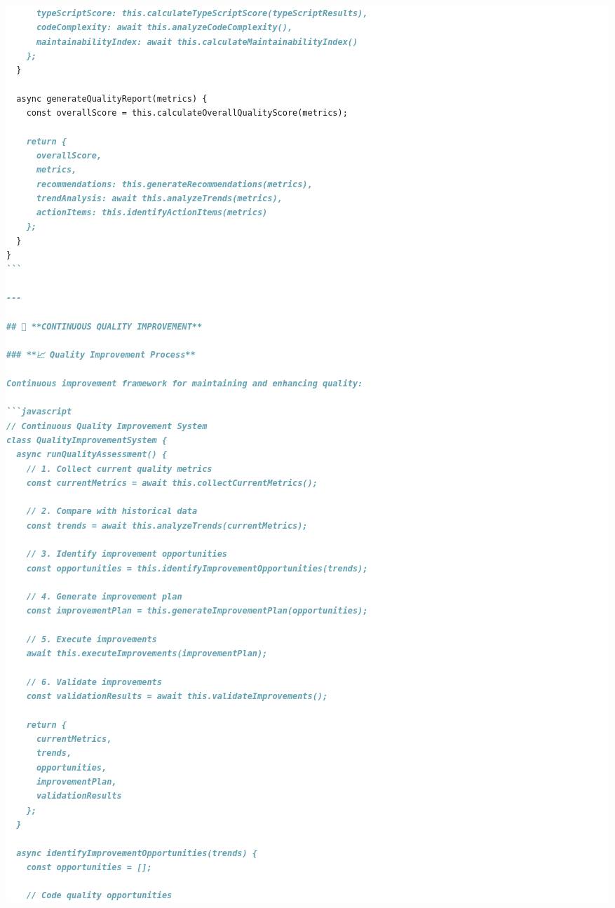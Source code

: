 ````markdown
      typeScriptScore: this.calculateTypeScriptScore(typeScriptResults),
      codeComplexity: await this.analyzeCodeComplexity(),
      maintainabilityIndex: await this.calculateMaintainabilityIndex()
    };
  }
  
  async generateQualityReport(metrics) {
    const overallScore = this.calculateOverallQualityScore(metrics);
    
    return {
      overallScore,
      metrics,
      recommendations: this.generateRecommendations(metrics),
      trendAnalysis: await this.analyzeTrends(metrics),
      actionItems: this.identifyActionItems(metrics)
    };
  }
}
```

---

## 🔄 **CONTINUOUS QUALITY IMPROVEMENT**

### **📈 Quality Improvement Process**

Continuous improvement framework for maintaining and enhancing quality:

```javascript
// Continuous Quality Improvement System
class QualityImprovementSystem {
  async runQualityAssessment() {
    // 1. Collect current quality metrics
    const currentMetrics = await this.collectCurrentMetrics();
    
    // 2. Compare with historical data
    const trends = await this.analyzeTrends(currentMetrics);
    
    // 3. Identify improvement opportunities
    const opportunities = this.identifyImprovementOpportunities(trends);
    
    // 4. Generate improvement plan
    const improvementPlan = this.generateImprovementPlan(opportunities);
    
    // 5. Execute improvements
    await this.executeImprovements(improvementPlan);
    
    // 6. Validate improvements
    const validationResults = await this.validateImprovements();
    
    return {
      currentMetrics,
      trends,
      opportunities,
      improvementPlan,
      validationResults
    };
  }
  
  async identifyImprovementOpportunities(trends) {
    const opportunities = [];
    
    // Code quality opportunities
````